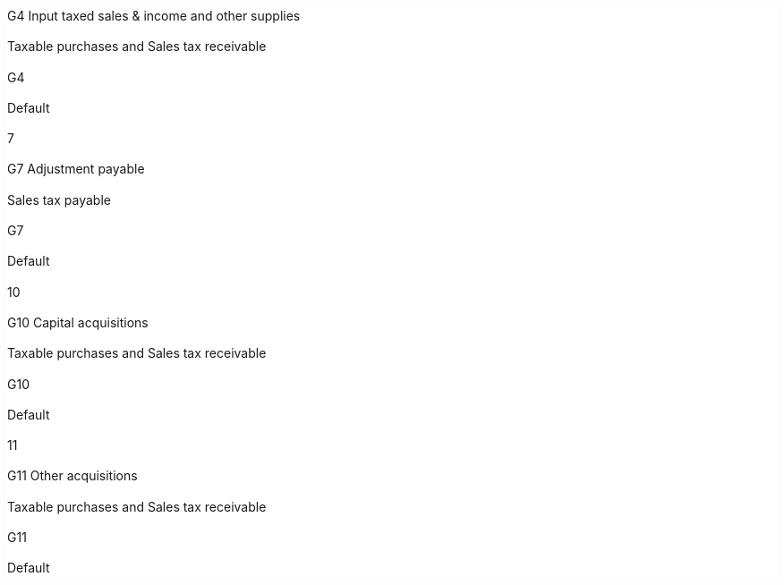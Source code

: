 <td>
<p>G4 Input taxed sales &amp; income and other supplies</p>
</td>
<td>
<p>Taxable purchases and Sales tax receivable</p>
</td>
<td>
<p>G4</p>
</td>
</tr>
<tr>
<td>
<p>Default</p>
</td>
<td>
<p>7</p>
</td>
<td>
<p>G7 Adjustment payable</p>
</td>
<td>
<p>Sales tax payable</p>
</td>
<td>
<p>G7</p>
</td>
</tr>
<tr>
<td>
<p>Default</p>
</td>
<td>
<p>10</p>
</td>
<td>
<p>G10 Capital acquisitions</p>
</td>
<td>
<p>Taxable purchases and Sales tax receivable</p>
</td>
<td>
<p>G10</p>
</td>
</tr>
<tr>
<td>
<p>Default</p>
</td>
<td>
<p>11</p>
</td>
<td>
<p>G11 Other acquisitions</p>
</td>
<td>
<p>Taxable purchases and Sales tax receivable</p>
</td>
<td>
<p>G11</p>
</td>
</tr>
<tr>
<td>
<p>Default</p>